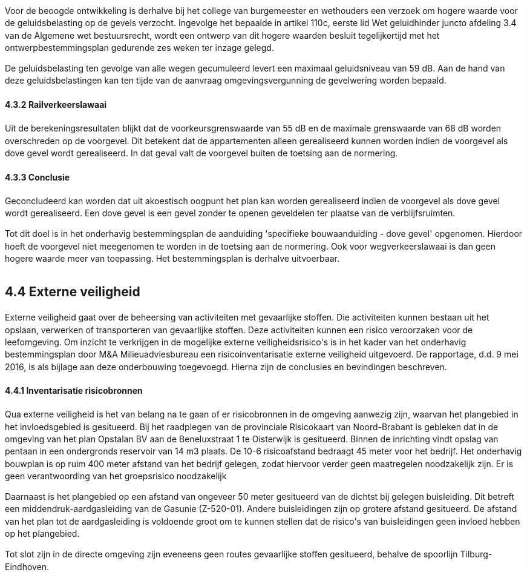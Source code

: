 Voor de beoogde ontwikkeling is derhalve bij het college van burgemeester en wethouders een verzoek om hogere waarde voor de geluidsbelasting op de gevels verzocht. Ingevolge het bepaalde in artikel 110c, eerste lid Wet geluidhinder juncto afdeling 3.4 van de Algemene wet bestuursrecht, wordt een ontwerp van dit hogere waarden besluit tegelijkertijd met het ontwerpbestemmingsplan gedurende zes weken ter inzage gelegd.

De geluidsbelasting ten gevolge van alle wegen gecumuleerd levert een maximaal geluidsniveau van 59 dB. Aan de hand van deze geluidsbelastingen kan ten tijde van de aanvraag omgevingsvergunning de gevelwering worden bepaald.

#### 4.3.2 Railverkeerslawaai

Uit de berekeningsresultaten blijkt dat de voorkeursgrenswaarde van 55 dB en de maximale grenswaarde van 68 dB worden overschreden op de voorgevel. Dit betekent dat de appartementen alleen gerealiseerd kunnen worden indien de voorgevel als dove gevel wordt gerealiseerd. In dat geval valt de voorgevel buiten de toetsing aan de normering.

#### 4.3.3 Conclusie

Geconcludeerd kan worden dat uit akoestisch oogpunt het plan kan worden gerealiseerd indien de voorgevel als dove gevel wordt gerealiseerd. Een dove gevel is een gevel zonder te openen geveldelen ter plaatse van de verblijfsruimten.

Tot dit doel is in het onderhavig bestemmingsplan de aanduiding 'specifieke bouwaanduiding - dove gevel' opgenomen. Hierdoor hoeft de voorgevel niet meegenomen te worden in de toetsing aan de normering. Ook voor wegverkeerslawaai is dan geen hogere waarde meer van toepassing. Het bestemmingsplan is derhalve uitvoerbaar.

## 4.4 Externe veiligheid

Externe veiligheid gaat over de beheersing van activiteiten met gevaarlijke stoffen. Die activiteiten kunnen bestaan uit het opslaan, verwerken of transporteren van gevaarlijke stoffen. Deze activiteiten kunnen een risico veroorzaken voor de leefomgeving. Om inzicht te verkrijgen in de mogelijke externe veiligheidsrisico's is in het kader van het onderhavig bestemmingsplan door M&A Milieuadviesbureau een risicoinventarisatie externe veiligheid uitgevoerd. De rapportage, d.d. 9 mei 2016, is als bijlage aan deze onderbouwing toegevoegd. Hierna zijn de conclusies en bevindingen beschreven.

#### 4.4.1 Inventarisatie risicobronnen

Qua externe veiligheid is het van belang na te gaan of er risicobronnen in de omgeving aanwezig zijn, waarvan het plangebied in het invloedsgebied is gesitueerd. Bij het raadplegen van de provinciale Risicokaart van Noord-Brabant is gebleken dat in de omgeving van het plan Opstalan BV aan de Beneluxstraat 1 te Oisterwijk is gesitueerd. Binnen de inrichting vindt opslag van pentaan in een ondergronds reservoir van 14 m3 plaats. De 10-6 risicoafstand bedraagt 45 meter voor het bedrijf. Het onderhavig bouwplan is op ruim 400 meter afstand van het bedrijf gelegen, zodat hiervoor verder geen maatregelen noodzakelijk zijn. Er is geen verantwoording van het groepsrisico noodzakelijk

Daarnaast is het plangebied op een afstand van ongeveer 50 meter gesitueerd van de dichtst bij gelegen buisleiding. Dit betreft een middendruk-aardgasleiding van de Gasunie (Z-520-01). Andere buisleidingen zijn op grotere afstand gesitueerd. De afstand van het plan tot de aardgasleiding is voldoende groot om te kunnen stellen dat de risico's van buisleidingen geen invloed hebben op het plangebied.

Tot slot zijn in de directe omgeving zijn eveneens geen routes gevaarlijke stoffen gesitueerd, behalve de spoorlijn Tilburg-Eindhoven.
